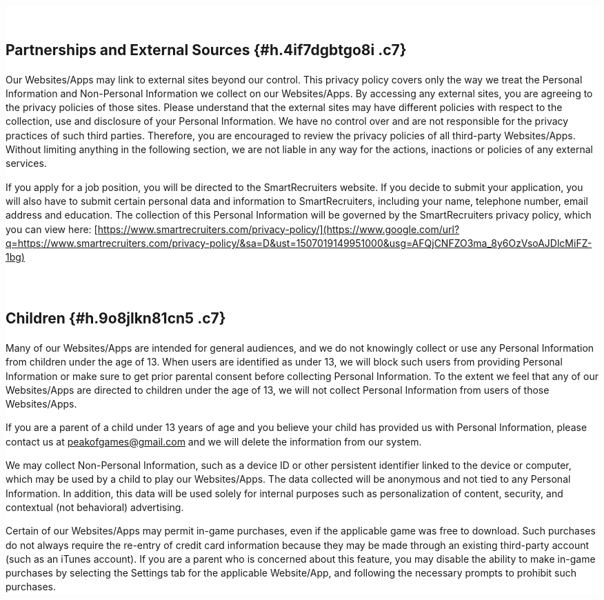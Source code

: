 

Partnerships and External Sources {#h.4if7dgbtgo8i .c7}
---------------------------------

Our Websites/Apps may link to external sites beyond our control. This
privacy policy covers only the way we treat the Personal Information and
Non-Personal Information we collect on our Websites/Apps. By accessing
any external sites, you are agreeing to the privacy policies of those
sites. Please understand that the external sites may have different
policies with respect to the collection, use and disclosure of your
Personal Information. We have no control over and are not responsible
for the privacy practices of such third parties. Therefore, you are
encouraged to review the privacy policies of all third-party
Websites/Apps. Without limiting anything in the following section, we
are not liable in any way for the actions, inactions or policies of any
external services.

If you apply for a job position, you will be directed to the
SmartRecruiters website. If you decide to submit your application, you
will also have to submit certain personal data and information to
SmartRecruiters, including your name, telephone number, email address
and education. The collection of this Personal Information will be
governed by the SmartRecruiters privacy policy, which you can view here:
[https://www.smartrecruiters.com/privacy-policy/](https://www.google.com/url?q=https://www.smartrecruiters.com/privacy-policy/&sa=D&ust=1507019149951000&usg=AFQjCNFZO3ma_8y6OzVsoAJDlcMiFZ-1bg)

 

Children {#h.9o8jlkn81cn5 .c7}
--------

Many of our Websites/Apps are intended for general audiences, and we do
not knowingly collect or use any Personal Information from children
under the age of 13. When users are identified as under 13, we will
block such users from providing Personal Information or make sure to get
prior parental consent before collecting Personal Information. To the
extent we feel that any of our Websites/Apps are directed to children
under the age of 13, we will not collect Personal Information from users
of those Websites/Apps.

If you are a parent of a child under 13 years of age and you believe
your child has provided us with Personal Information, please contact us
at peakofgames@gmail.com and we will delete the information from our
system.

We may collect Non-Personal Information, such as a device ID or other
persistent identifier linked to the device or computer, which may be
used by a child to play our Websites/Apps. The data collected will be
anonymous and not tied to any Personal Information. In addition, this
data will be used solely for internal purposes such as personalization
of content, security, and contextual (not behavioral) advertising.

Certain of our Websites/Apps may permit in-game purchases, even if the
applicable game was free to download. Such purchases do not always
require the re-entry of credit card information because they may be made
through an existing third-party account (such as an iTunes account). If
you are a parent who is concerned about this feature, you may disable
the ability to make in-game purchases by selecting the Settings tab for
the applicable Website/App, and following the necessary prompts to
prohibit such purchases.
